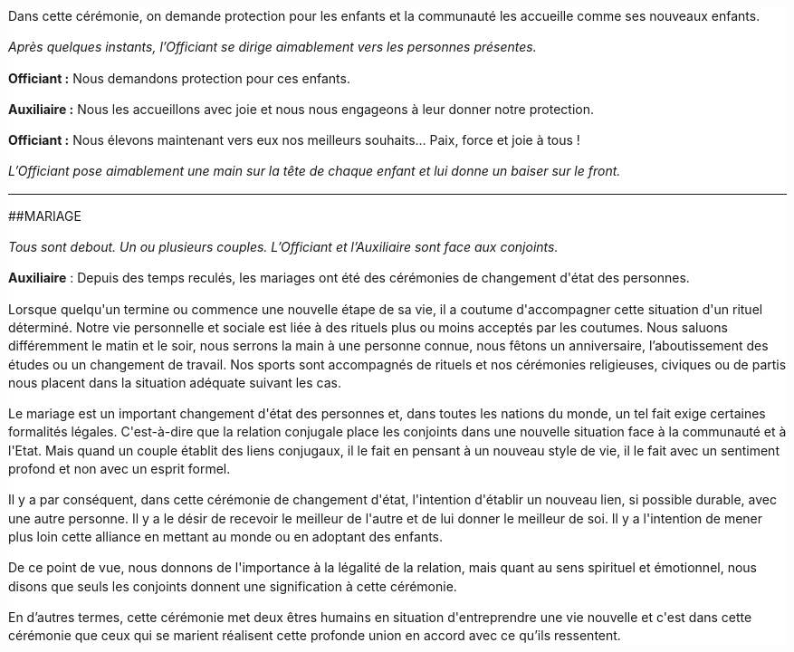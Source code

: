 Dans cette cérémonie, on demande protection pour les enfants et la
communauté les accueille comme ses nouveaux enfants.

*Après quelques instants, l’Officiant se dirige aimablement vers les
personnes présentes.*

**Officiant :** Nous demandons protection pour ces enfants.

**Auxiliaire :** Nous les accueillons avec joie et nous nous engageons à
leur donner notre protection.

**Officiant :** Nous élevons maintenant vers eux nos meilleurs souhaits…
Paix, force et joie à tous !

*L’Officiant pose aimablement une main sur la tête de chaque enfant et
lui donne un baiser sur le front.*

***

##MARIAGE

*Tous sont debout. Un ou plusieurs couples. L’Officiant et l’Auxiliaire
sont face aux conjoints.*

**Auxiliaire** : Depuis des temps reculés, les mariages ont été des
cérémonies de changement d'état des personnes.

Lorsque quelqu'un termine ou commence une nouvelle étape de sa vie, il a
coutume d'accompagner cette situation d'un rituel déterminé. Notre vie
personnelle et sociale est liée à des rituels plus ou moins acceptés par
les coutumes. Nous saluons différemment le matin et le soir, nous
serrons la main à une personne connue, nous fêtons un anniversaire,
l’aboutissement des études ou un changement de travail. Nos sports sont
accompagnés de rituels et nos cérémonies religieuses, civiques ou de
partis nous placent dans la situation adéquate suivant les cas.

Le mariage est un important changement d'état des personnes et, dans
toutes les nations du monde, un tel fait exige certaines formalités
légales. C'est-à-dire que la relation conjugale place les conjoints dans
une nouvelle situation face à la communauté et à l'Etat. Mais quand un
couple établit des liens conjugaux, il le fait en pensant à un nouveau
style de vie, il le fait avec un sentiment profond et non avec un esprit
formel.

Il y a par conséquent, dans cette cérémonie de changement d'état,
l'intention d'établir un nouveau lien, si possible durable, avec une
autre personne. Il y a le désir de recevoir le meilleur de l'autre et de
lui donner le meilleur de soi. Il y a l'intention de mener plus loin
cette alliance en mettant au monde ou en adoptant des enfants.

De ce point de vue, nous donnons de l'importance à la légalité de la
relation, mais quant au sens spirituel et émotionnel, nous disons que
seuls les conjoints donnent une signification à cette cérémonie.

En d’autres termes, cette cérémonie met deux êtres humains en situation
d'entreprendre une vie nouvelle et c'est dans cette cérémonie que ceux
qui se marient réalisent cette profonde union en accord avec ce qu’ils
ressentent.
